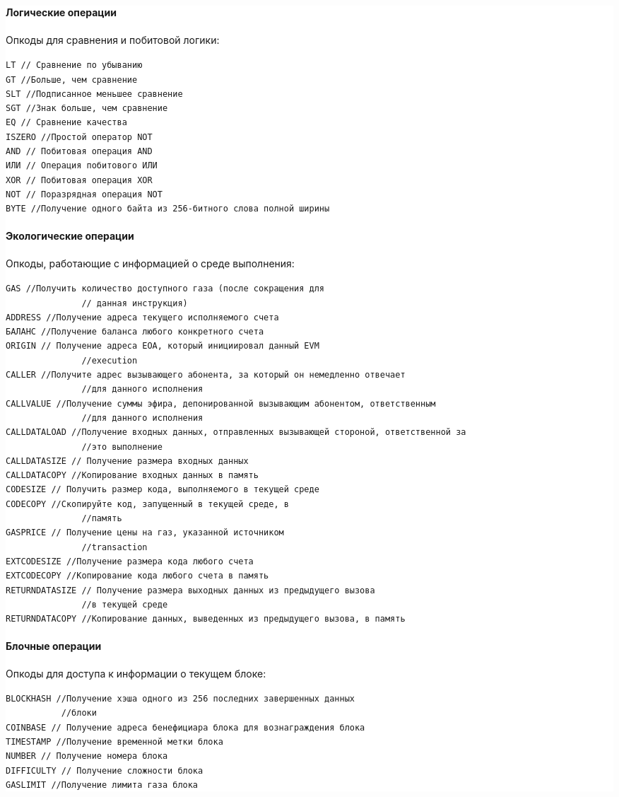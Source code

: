 #### Логические операции
Опкоды для сравнения и побитовой логики:
```
LT // Сравнение по убыванию
GT //Больше, чем сравнение
SLT //Подписанное меньшее сравнение
SGT //Знак больше, чем сравнение
EQ // Сравнение качества
ISZERO //Простой оператор NOT
AND // Побитовая операция AND
ИЛИ // Операция побитового ИЛИ
XOR // Побитовая операция XOR
NOT // Поразрядная операция NOT
BYTE //Получение одного байта из 256-битного слова полной ширины
```

#### Экологические операции
Опкоды, работающие с информацией о среде выполнения:
```
GAS //Получить количество доступного газа (после сокращения для
               // данная инструкция)
ADDRESS //Получение адреса текущего исполняемого счета
БАЛАНС //Получение баланса любого конкретного счета
ORIGIN // Получение адреса EOA, который инициировал данный EVM
               //execution
CALLER //Получите адрес вызывающего абонента, за который он немедленно отвечает
               //для данного исполнения
CALLVALUE //Получение суммы эфира, депонированной вызывающим абонентом, ответственным
               //для данного исполнения
CALLDATALOAD //Получение входных данных, отправленных вызывающей стороной, ответственной за
               //это выполнение
CALLDATASIZE // Получение размера входных данных
CALLDATACOPY //Копирование входных данных в память
CODESIZE // Получить размер кода, выполняемого в текущей среде
CODECOPY //Скопируйте код, запущенный в текущей среде, в
               //память
GASPRICE // Получение цены на газ, указанной источником
               //transaction
EXTCODESIZE //Получение размера кода любого счета
EXTCODECOPY //Копирование кода любого счета в память
RETURNDATASIZE // Получение размера выходных данных из предыдущего вызова
               //в текущей среде
RETURNDATACOPY //Копирование данных, выведенных из предыдущего вызова, в память
```

#### Блочные операции
Опкоды для доступа к информации о текущем блоке:
```
BLOCKHASH //Получение хэша одного из 256 последних завершенных данных
           //блоки
COINBASE // Получение адреса бенефициара блока для вознаграждения блока
TIMESTAMP //Получение временной метки блока
NUMBER // Получение номера блока
DIFFICULTY // Получение сложности блока
GASLIMIT //Получение лимита газа блока
```
